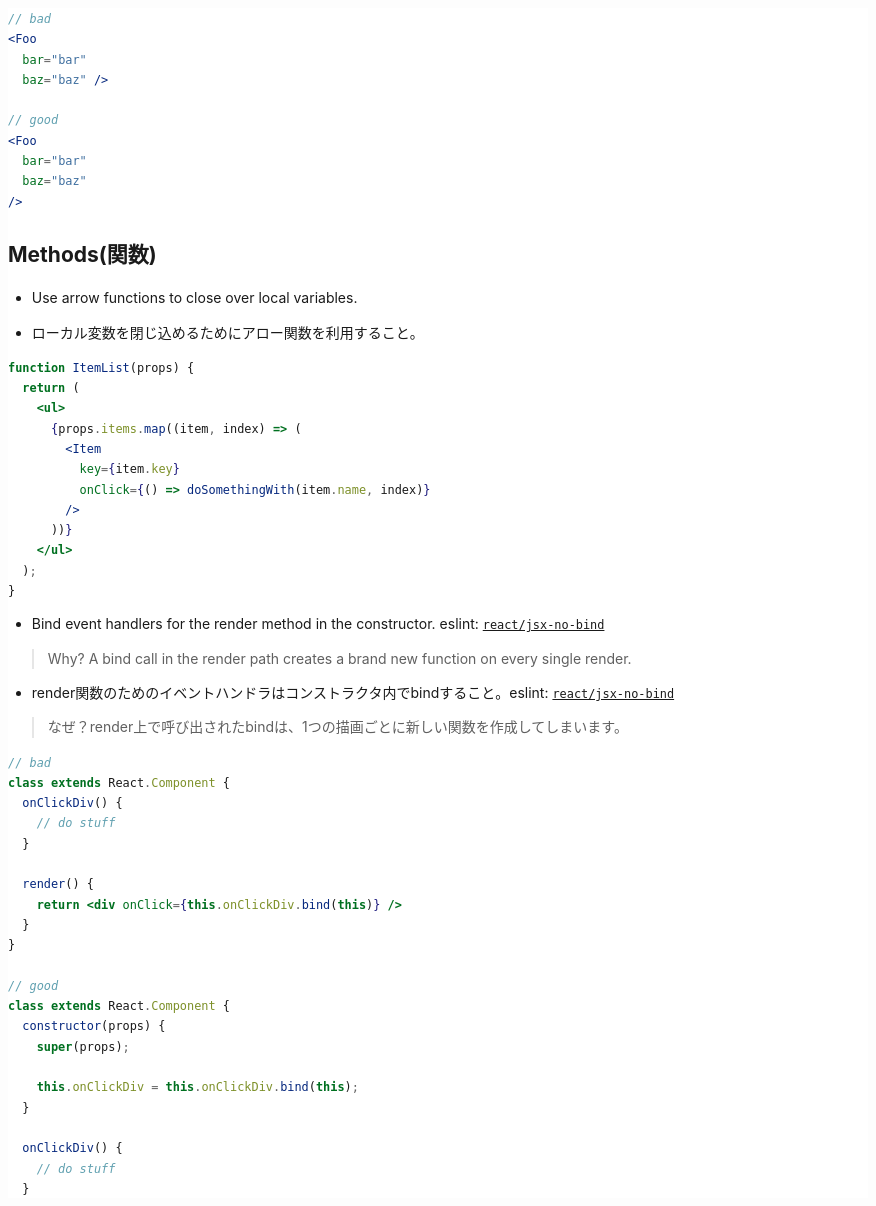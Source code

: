 ```jsx
// bad
<Foo
  bar="bar"
  baz="baz" />

// good
<Foo
  bar="bar"
  baz="baz"
/>
```

## Methods(関数)

- Use arrow functions to close over local variables.

- ローカル変数を閉じ込めるためにアロー関数を利用すること。

```jsx
function ItemList(props) {
  return (
    <ul>
      {props.items.map((item, index) => (
        <Item
          key={item.key}
          onClick={() => doSomethingWith(item.name, index)}
        />
      ))}
    </ul>
  );
}
```

- Bind event handlers for the render method in the constructor. eslint: [`react/jsx-no-bind`](https://github.com/yannickcr/eslint-plugin-react/blob/master/docs/rules/jsx-no-bind.md)

> Why? A bind call in the render path creates a brand new function on every single render.

- render関数のためのイベントハンドラはコンストラクタ内でbindすること。eslint: [`react/jsx-no-bind`](https://github.com/yannickcr/eslint-plugin-react/blob/master/docs/rules/jsx-no-bind.md)

> なぜ？render上で呼び出されたbindは、1つの描画ごとに新しい関数を作成してしまいます。

```jsx
// bad
class extends React.Component {
  onClickDiv() {
    // do stuff
  }

  render() {
    return <div onClick={this.onClickDiv.bind(this)} />
  }
}

// good
class extends React.Component {
  constructor(props) {
    super(props);

    this.onClickDiv = this.onClickDiv.bind(this);
  }

  onClickDiv() {
    // do stuff
  }
```